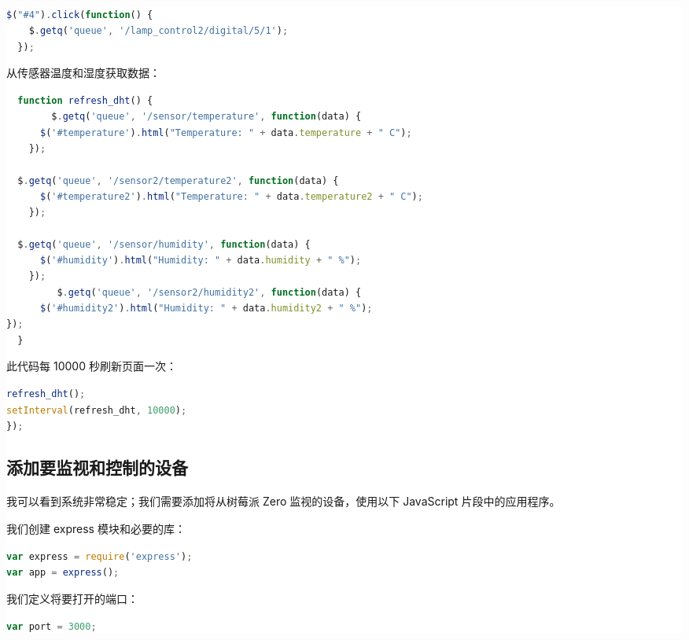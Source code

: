 ```js
$("#4").click(function() { 
    $.getq('queue', '/lamp_control2/digital/5/1'); 
  }); 

```

从传感器温度和湿度获取数据：

```js
  function refresh_dht() { 
        $.getq('queue', '/sensor/temperature', function(data) { 
      $('#temperature').html("Temperature: " + data.temperature + " C"); 
    }); 

  $.getq('queue', '/sensor2/temperature2', function(data) { 
      $('#temperature2').html("Temperature: " + data.temperature2 + " C"); 
    }); 

  $.getq('queue', '/sensor/humidity', function(data) { 
      $('#humidity').html("Humidity: " + data.humidity + " %"); 
    }); 
         $.getq('queue', '/sensor2/humidity2', function(data) { 
      $('#humidity2').html("Humidity: " + data.humidity2 + " %"); 
}); 
  } 

```

此代码每 10000 秒刷新页面一次：

```js
refresh_dht(); 
setInterval(refresh_dht, 10000); 
}); 

```

## 添加要监视和控制的设备

我可以看到系统非常稳定；我们需要添加将从树莓派 Zero 监视的设备，使用以下 JavaScript 片段中的应用程序。

我们创建 express 模块和必要的库：

```js
var express = require('express'); 
var app = express(); 

```

我们定义将要打开的端口：

```js
var port = 3000; 

```
